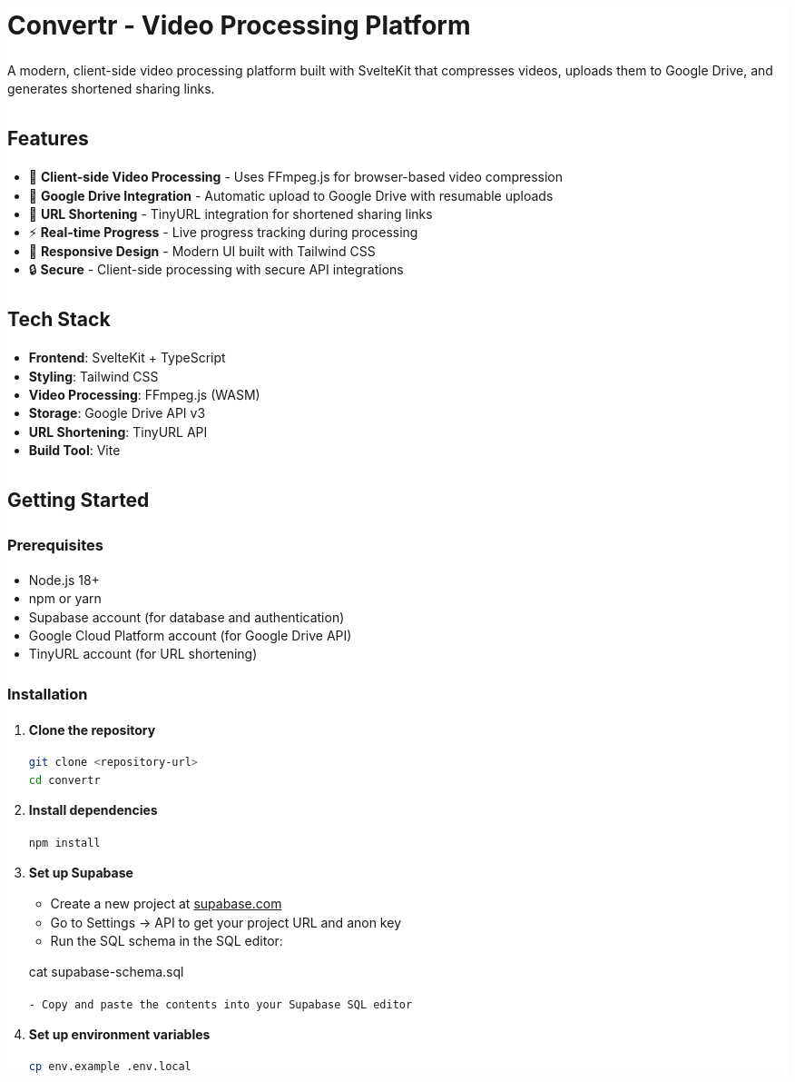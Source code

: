 # Convertr - Video Processing Platform

A modern, client-side video processing platform built with SvelteKit that compresses videos, uploads them to Google Drive, and generates shortened sharing links.

## Features

- 🎥 **Client-side Video Processing** - Uses FFmpeg.js for browser-based video compression
- 📁 **Google Drive Integration** - Automatic upload to Google Drive with resumable uploads
- 🔗 **URL Shortening** - TinyURL integration for shortened sharing links
- ⚡ **Real-time Progress** - Live progress tracking during processing
- 📱 **Responsive Design** - Modern UI built with Tailwind CSS
- 🔒 **Secure** - Client-side processing with secure API integrations

## Tech Stack

- **Frontend**: SvelteKit + TypeScript
- **Styling**: Tailwind CSS
- **Video Processing**: FFmpeg.js (WASM)
- **Storage**: Google Drive API v3
- **URL Shortening**: TinyURL API
- **Build Tool**: Vite

## Getting Started

### Prerequisites

- Node.js 18+ 
- npm or yarn
- Supabase account (for database and authentication)
- Google Cloud Platform account (for Google Drive API)
- TinyURL account (for URL shortening)

### Installation

1. **Clone the repository**
   ```bash
   git clone <repository-url>
   cd convertr
   ```

2. **Install dependencies**
   ```bash
   npm install
   ```

3. **Set up Supabase**
   - Create a new project at [supabase.com](https://supabase.com)
   - Go to Settings → API to get your project URL and anon key
   - Run the SQL schema in the SQL editor:
     ```bash
   cat supabase-schema.sql
   ```
   - Copy and paste the contents into your Supabase SQL editor

4. **Set up environment variables**
   ```bash
   cp env.example .env.local
   ```
   
